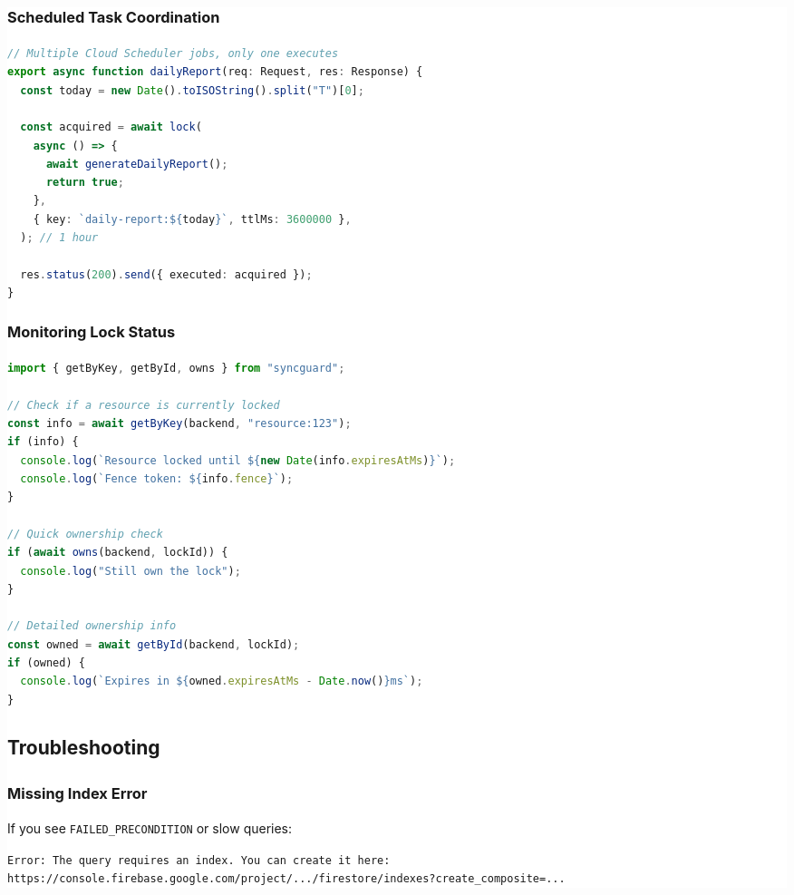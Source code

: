 ### Scheduled Task Coordination

```ts
// Multiple Cloud Scheduler jobs, only one executes
export async function dailyReport(req: Request, res: Response) {
  const today = new Date().toISOString().split("T")[0];

  const acquired = await lock(
    async () => {
      await generateDailyReport();
      return true;
    },
    { key: `daily-report:${today}`, ttlMs: 3600000 },
  ); // 1 hour

  res.status(200).send({ executed: acquired });
}
```

### Monitoring Lock Status

```ts
import { getByKey, getById, owns } from "syncguard";

// Check if a resource is currently locked
const info = await getByKey(backend, "resource:123");
if (info) {
  console.log(`Resource locked until ${new Date(info.expiresAtMs)}`);
  console.log(`Fence token: ${info.fence}`);
}

// Quick ownership check
if (await owns(backend, lockId)) {
  console.log("Still own the lock");
}

// Detailed ownership info
const owned = await getById(backend, lockId);
if (owned) {
  console.log(`Expires in ${owned.expiresAtMs - Date.now()}ms`);
}
```

## Troubleshooting

### Missing Index Error

If you see `FAILED_PRECONDITION` or slow queries:

```text
Error: The query requires an index. You can create it here:
https://console.firebase.google.com/project/.../firestore/indexes?create_composite=...
```
